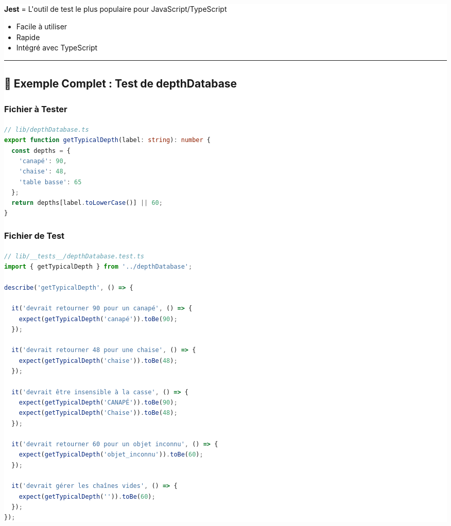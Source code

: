 **Jest** = L'outil de test le plus populaire pour JavaScript/TypeScript
- Facile à utiliser
- Rapide
- Intégré avec TypeScript

---

## 📝 Exemple Complet : Test de depthDatabase

### Fichier à Tester
```typescript
// lib/depthDatabase.ts
export function getTypicalDepth(label: string): number {
  const depths = {
    'canapé': 90,
    'chaise': 48,
    'table basse': 65
  };
  return depths[label.toLowerCase()] || 60;
}
```

### Fichier de Test
```typescript
// lib/__tests__/depthDatabase.test.ts
import { getTypicalDepth } from '../depthDatabase';

describe('getTypicalDepth', () => {
  
  it('devrait retourner 90 pour un canapé', () => {
    expect(getTypicalDepth('canapé')).toBe(90);
  });

  it('devrait retourner 48 pour une chaise', () => {
    expect(getTypicalDepth('chaise')).toBe(48);
  });

  it('devrait être insensible à la casse', () => {
    expect(getTypicalDepth('CANAPÉ')).toBe(90);
    expect(getTypicalDepth('Chaise')).toBe(48);
  });

  it('devrait retourner 60 pour un objet inconnu', () => {
    expect(getTypicalDepth('objet_inconnu')).toBe(60);
  });

  it('devrait gérer les chaînes vides', () => {
    expect(getTypicalDepth('')).toBe(60);
  });
});
```

